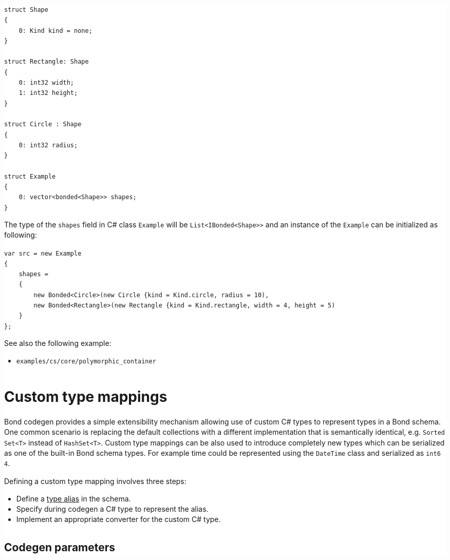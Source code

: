     struct Shape
    {
        0: Kind kind = none;
    }

    struct Rectangle: Shape
    {
        0: int32 width;
        1: int32 height;
    }

    struct Circle : Shape
    {
        0: int32 radius;
    }

    struct Example
    {
        0: vector<bonded<Shape>> shapes;
    }

The type of the `shapes` field in C# class `Example` will be
`List<IBonded<Shape>>` and an instance of the `Example` can be initialized as
following:

    var src = new Example
    {
        shapes =
        {
            new Bonded<Circle>(new Circle {kind = Kind.circle, radius = 10),
            new Bonded<Rectangle>(new Rectangle {kind = Kind.rectangle, width = 4, height = 5)
        }
    };

See also the following example:

- `examples/cs/core/polymorphic_container`

Custom type mappings
====================

Bond codegen provides a simple extensibility mechanism allowing use of custom
C# types to represent types in a Bond schema. One common scenario is replacing
the default collections with a different implementation that is semantically
identical, e.g. `SortedSet<T>` instead of `HashSet<T>`. Custom type mappings
can be also used to introduce completely new types which can be serialized as
one of the built-in Bond schema types. For example time could be represented
using the `DateTime` class and serialized as `int64`.

Defining a custom type mapping involves three steps:

- Define a [type alias](compiler.html#type-aliases) in the schema.
- Specify during codegen a C# type to represent the alias.
- Implement an appropriate converter for the custom C# type.

Codegen parameters
------------------
